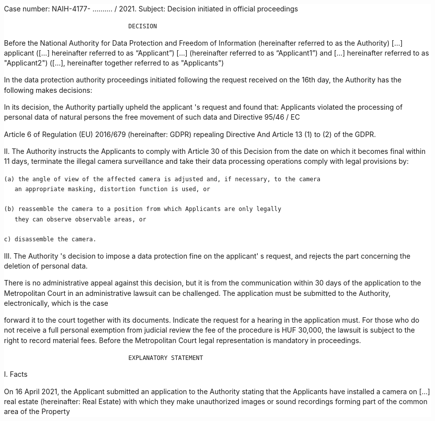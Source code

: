 Case number: NAIH-4177- ………. / 2021. Subject: Decision initiated
                                                        in official proceedings

                                       DECISION

Before the National Authority for Data Protection and Freedom of Information (hereinafter referred to as the Authority) \[…\]
applicant (\[…\] hereinafter referred to as “Applicant”) \[…\] (hereinafter referred to as “Applicant1”) and \[…\]
hereinafter referred to as "Applicant2") (\[…\], hereinafter together referred to as "Applicants")

In the data protection authority proceedings initiated following the request received on the 16th day, the Authority has the following
makes decisions:

In its decision, the Authority partially upheld the applicant 's request and found that:
Applicants violated the processing of personal data of natural persons
the free movement of such data and Directive 95/46 / EC

Article 6 of Regulation (EU) 2016/679 (hereinafter: GDPR) repealing Directive
And Article 13 (1) to (2) of the GDPR.

II. The Authority instructs the Applicants to comply with Article 30 of this Decision from the date on which it becomes final
within 11 days, terminate the illegal camera surveillance and take their data processing operations
comply with legal provisions by:

    (a) the angle of view of the affected camera is adjusted and, if necessary, to the camera
       an appropriate masking, distortion function is used, or

    (b) reassemble the camera to a position from which Applicants are only legally
       they can observe observable areas, or

    c) disassemble the camera.

III. The Authority 's decision to impose a data protection fine on the applicant' s request, and
rejects the part concerning the deletion of personal data.

There is no administrative appeal against this decision, but it is from the communication
within 30 days of the application to the Metropolitan Court in an administrative lawsuit
can be challenged. The application must be submitted to the Authority, electronically, which is the case

forward it to the court together with its documents. Indicate the request for a hearing in the application
must. For those who do not receive a full personal exemption from judicial review
the fee of the procedure is HUF 30,000, the lawsuit is subject to the right to record material fees. Before the Metropolitan Court
legal representation is mandatory in proceedings.

                                       EXPLANATORY STATEMENT

I. Facts

On 16 April 2021, the Applicant submitted an application to the Authority stating that the
Applicants have installed a camera on \[…\] real estate (hereinafter: Real Estate) with which
they make unauthorized images or sound recordings forming part of the common area of the Property

